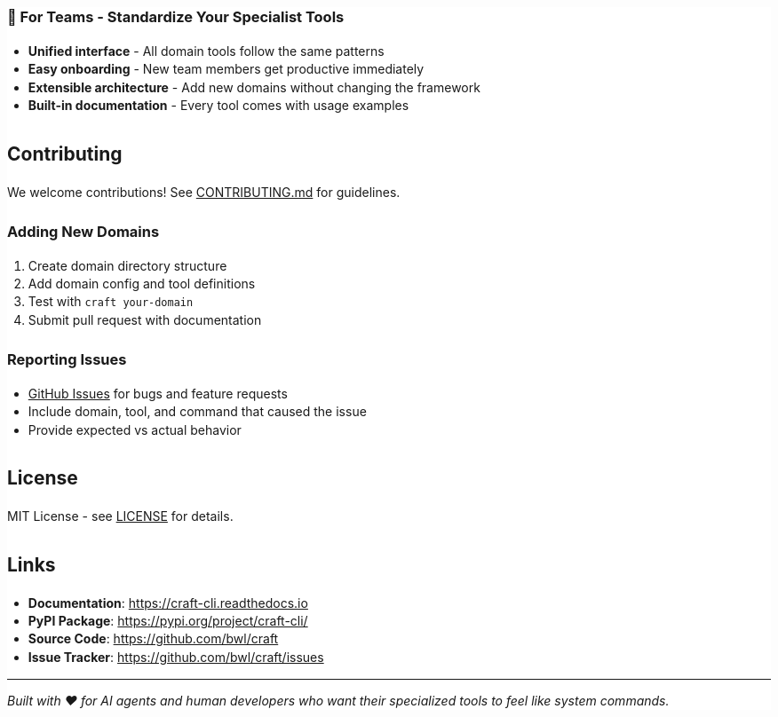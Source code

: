 ### 🏢 For Teams - Standardize Your Specialist Tools
- **Unified interface** - All domain tools follow the same patterns
- **Easy onboarding** - New team members get productive immediately  
- **Extensible architecture** - Add new domains without changing the framework
- **Built-in documentation** - Every tool comes with usage examples

## Contributing

We welcome contributions! See [CONTRIBUTING.md](CONTRIBUTING.md) for guidelines.

### Adding New Domains
1. Create domain directory structure
2. Add domain config and tool definitions  
3. Test with `craft your-domain`
4. Submit pull request with documentation

### Reporting Issues
- [GitHub Issues](https://github.com/bwl/craft/issues) for bugs and feature requests
- Include domain, tool, and command that caused the issue
- Provide expected vs actual behavior

## License

MIT License - see [LICENSE](LICENSE) for details.

## Links

- **Documentation**: https://craft-cli.readthedocs.io
- **PyPI Package**: https://pypi.org/project/craft-cli/
- **Source Code**: https://github.com/bwl/craft
- **Issue Tracker**: https://github.com/bwl/craft/issues

---

*Built with ❤️ for AI agents and human developers who want their specialized tools to feel like system commands.*